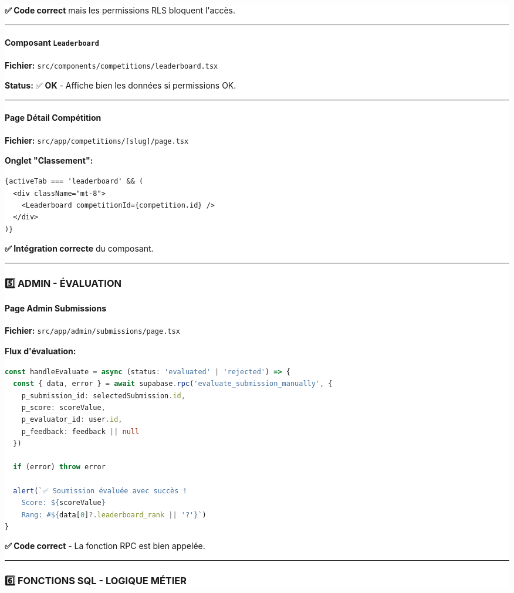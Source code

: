 **✅ Code correct** mais les permissions RLS bloquent l'accès.

---

#### Composant `Leaderboard`
**Fichier:** `src/components/competitions/leaderboard.tsx`

**Status:** ✅ **OK** - Affiche bien les données si permissions OK.

---

#### Page Détail Compétition
**Fichier:** `src/app/competitions/[slug]/page.tsx`

**Onglet "Classement":**
```tsx
{activeTab === 'leaderboard' && (
  <div className="mt-8">
    <Leaderboard competitionId={competition.id} />
  </div>
)}
```

**✅ Intégration correcte** du composant.

---

### 5️⃣ ADMIN - ÉVALUATION

#### Page Admin Submissions
**Fichier:** `src/app/admin/submissions/page.tsx`

**Flux d'évaluation:**
```typescript
const handleEvaluate = async (status: 'evaluated' | 'rejected') => {
  const { data, error } = await supabase.rpc('evaluate_submission_manually', {
    p_submission_id: selectedSubmission.id,
    p_score: scoreValue,
    p_evaluator_id: user.id,
    p_feedback: feedback || null
  })
  
  if (error) throw error
  
  alert(`✅ Soumission évaluée avec succès !
    Score: ${scoreValue}
    Rang: #${data[0]?.leaderboard_rank || '?'}`)
}
```

**✅ Code correct** - La fonction RPC est bien appelée.

---

### 6️⃣ FONCTIONS SQL - LOGIQUE MÉTIER

